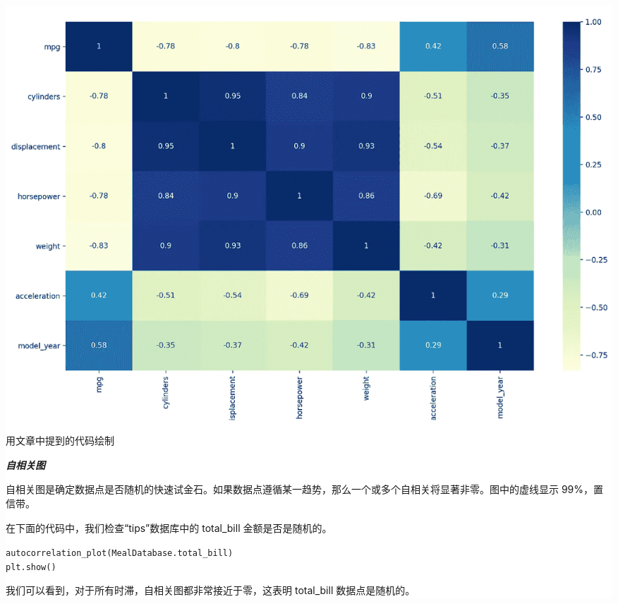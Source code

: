 ![](img/2911ef48dfd74e0e46726be1d952cf2a.png)

用文章中提到的代码绘制

***自相关图***

自相关图是确定数据点是否随机的快速试金石。如果数据点遵循某一趋势，那么一个或多个自相关将显著非零。图中的虚线显示 99%，置信带。

在下面的代码中，我们检查“tips”数据库中的 total_bill 金额是否是随机的。

```
autocorrelation_plot(MealDatabase.total_bill)
plt.show()
```

我们可以看到，对于所有时滞，自相关图都非常接近于零，这表明 total_bill 数据点是随机的。
